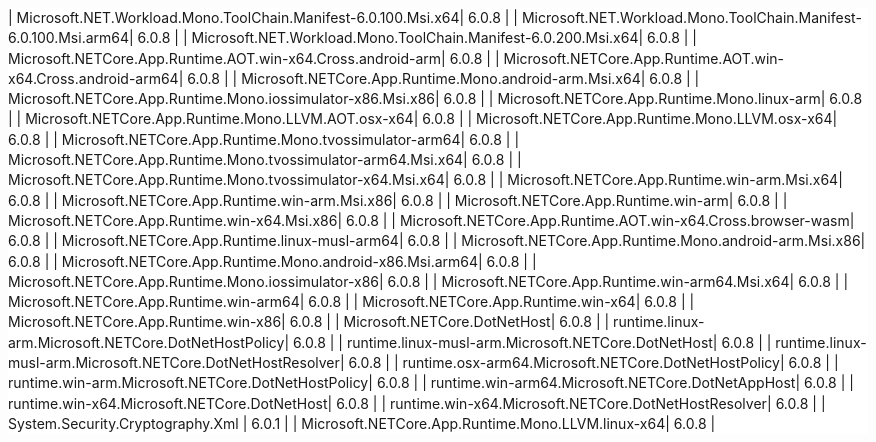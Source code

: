 | Microsoft.NET.Workload.Mono.ToolChain.Manifest-6.0.100.Msi.x64| 6.0.8 |
| Microsoft.NET.Workload.Mono.ToolChain.Manifest-6.0.100.Msi.arm64| 6.0.8 |
| Microsoft.NET.Workload.Mono.ToolChain.Manifest-6.0.200.Msi.x64| 6.0.8 |
| Microsoft.NETCore.App.Runtime.AOT.win-x64.Cross.android-arm| 6.0.8 |
| Microsoft.NETCore.App.Runtime.AOT.win-x64.Cross.android-arm64| 6.0.8 |
| Microsoft.NETCore.App.Runtime.Mono.android-arm.Msi.x64| 6.0.8 |
| Microsoft.NETCore.App.Runtime.Mono.iossimulator-x86.Msi.x86| 6.0.8 |
| Microsoft.NETCore.App.Runtime.Mono.linux-arm| 6.0.8 |
| Microsoft.NETCore.App.Runtime.Mono.LLVM.AOT.osx-x64| 6.0.8 |
| Microsoft.NETCore.App.Runtime.Mono.LLVM.osx-x64| 6.0.8 |
| Microsoft.NETCore.App.Runtime.Mono.tvossimulator-arm64| 6.0.8 |
| Microsoft.NETCore.App.Runtime.Mono.tvossimulator-arm64.Msi.x64| 6.0.8 |
| Microsoft.NETCore.App.Runtime.Mono.tvossimulator-x64.Msi.x64| 6.0.8 |
| Microsoft.NETCore.App.Runtime.win-arm.Msi.x64| 6.0.8 |
| Microsoft.NETCore.App.Runtime.win-arm.Msi.x86| 6.0.8 |
| Microsoft.NETCore.App.Runtime.win-arm| 6.0.8 |
| Microsoft.NETCore.App.Runtime.win-x64.Msi.x86| 6.0.8 |
| Microsoft.NETCore.App.Runtime.AOT.win-x64.Cross.browser-wasm| 6.0.8 |
| Microsoft.NETCore.App.Runtime.linux-musl-arm64| 6.0.8 |
| Microsoft.NETCore.App.Runtime.Mono.android-arm.Msi.x86| 6.0.8 |
| Microsoft.NETCore.App.Runtime.Mono.android-x86.Msi.arm64| 6.0.8 |
| Microsoft.NETCore.App.Runtime.Mono.iossimulator-x86| 6.0.8 |
| Microsoft.NETCore.App.Runtime.win-arm64.Msi.x64| 6.0.8 |
| Microsoft.NETCore.App.Runtime.win-arm64| 6.0.8 |
| Microsoft.NETCore.App.Runtime.win-x64| 6.0.8 |
| Microsoft.NETCore.App.Runtime.win-x86| 6.0.8 |
| Microsoft.NETCore.DotNetHost| 6.0.8 |
| runtime.linux-arm.Microsoft.NETCore.DotNetHostPolicy| 6.0.8 |
| runtime.linux-musl-arm.Microsoft.NETCore.DotNetHost| 6.0.8 |
| runtime.linux-musl-arm.Microsoft.NETCore.DotNetHostResolver| 6.0.8 |
| runtime.osx-arm64.Microsoft.NETCore.DotNetHostPolicy| 6.0.8 |
| runtime.win-arm.Microsoft.NETCore.DotNetHostPolicy| 6.0.8 |
| runtime.win-arm64.Microsoft.NETCore.DotNetAppHost| 6.0.8 |
| runtime.win-x64.Microsoft.NETCore.DotNetHost| 6.0.8 |
| runtime.win-x64.Microsoft.NETCore.DotNetHostResolver| 6.0.8 |
| System.Security.Cryptography.Xml | 6.0.1 |
| Microsoft.NETCore.App.Runtime.Mono.LLVM.linux-x64| 6.0.8 |